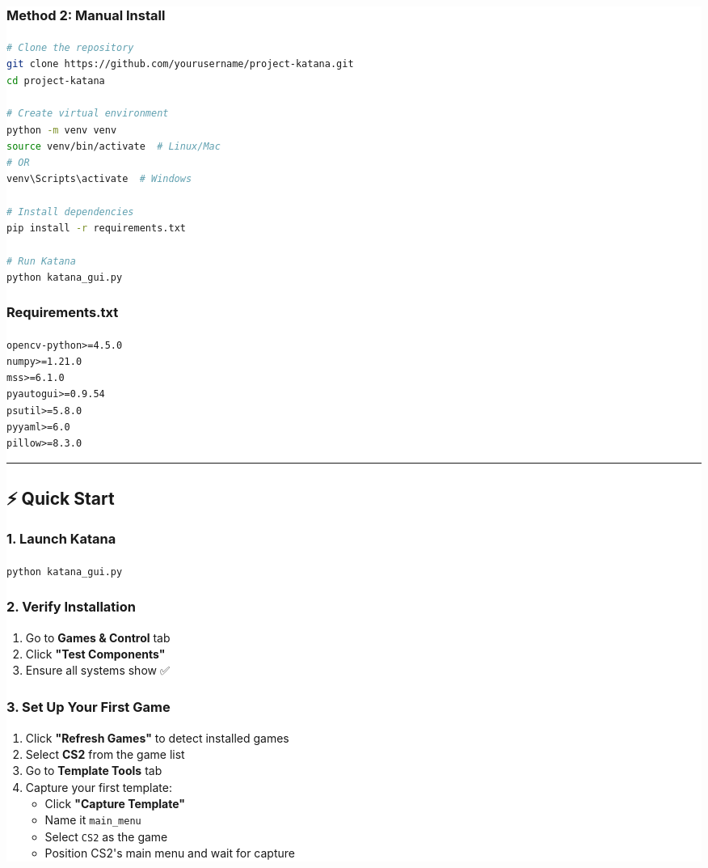 ### **Method 2: Manual Install**
```bash
# Clone the repository
git clone https://github.com/yourusername/project-katana.git
cd project-katana

# Create virtual environment
python -m venv venv
source venv/bin/activate  # Linux/Mac
# OR
venv\Scripts\activate  # Windows

# Install dependencies
pip install -r requirements.txt

# Run Katana
python katana_gui.py
```

### **Requirements.txt**
```txt
opencv-python>=4.5.0
numpy>=1.21.0
mss>=6.1.0
pyautogui>=0.9.54
psutil>=5.8.0
pyyaml>=6.0
pillow>=8.3.0
```

---

## ⚡ Quick Start

### **1. Launch Katana**
```bash
python katana_gui.py
```

### **2. Verify Installation**
1. Go to **Games & Control** tab
2. Click **"Test Components"**
3. Ensure all systems show ✅

### **3. Set Up Your First Game**
1. Click **"Refresh Games"** to detect installed games
2. Select **CS2** from the game list
3. Go to **Template Tools** tab
4. Capture your first template:
   - Click **"Capture Template"**
   - Name it `main_menu`
   - Select `CS2` as the game
   - Position CS2's main menu and wait for capture
